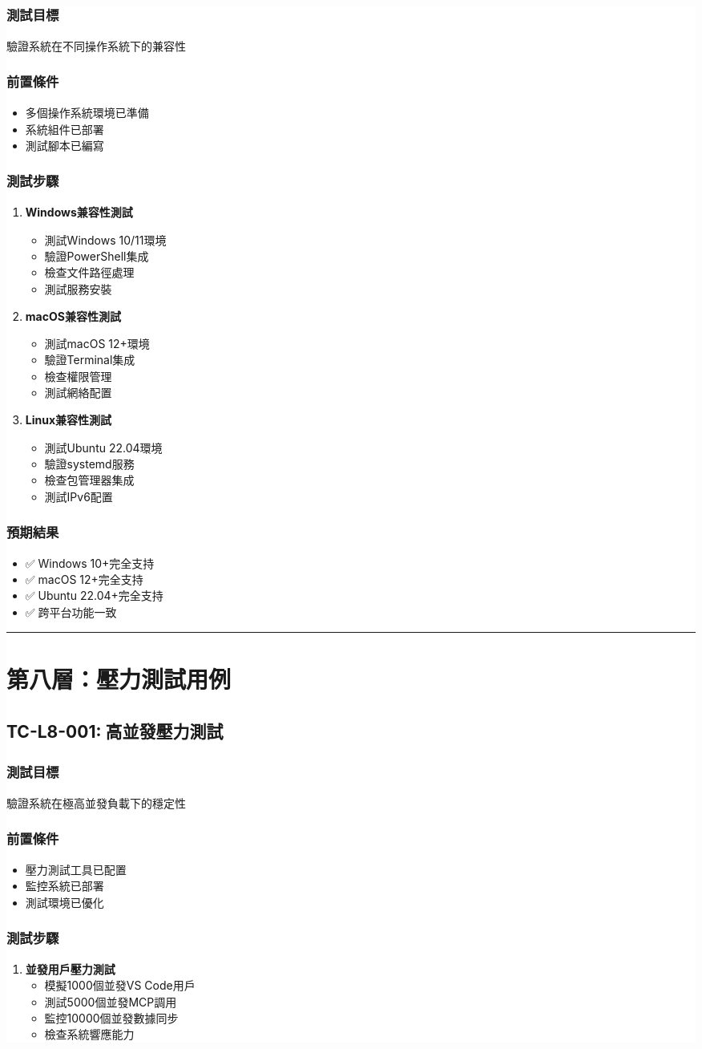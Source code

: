 ### **測試目標**
驗證系統在不同操作系統下的兼容性

### **前置條件**
- 多個操作系統環境已準備
- 系統組件已部署
- 測試腳本已編寫

### **測試步驟**
1. **Windows兼容性測試**
   - 測試Windows 10/11環境
   - 驗證PowerShell集成
   - 檢查文件路徑處理
   - 測試服務安裝

2. **macOS兼容性測試**
   - 測試macOS 12+環境
   - 驗證Terminal集成
   - 檢查權限管理
   - 測試網絡配置

3. **Linux兼容性測試**
   - 測試Ubuntu 22.04環境
   - 驗證systemd服務
   - 檢查包管理器集成
   - 測試IPv6配置

### **預期結果**
- ✅ Windows 10+完全支持
- ✅ macOS 12+完全支持
- ✅ Ubuntu 22.04+完全支持
- ✅ 跨平台功能一致

---

# 第八層：壓力測試用例

## TC-L8-001: 高並發壓力測試

### **測試目標**
驗證系統在極高並發負載下的穩定性

### **前置條件**
- 壓力測試工具已配置
- 監控系統已部署
- 測試環境已優化

### **測試步驟**
1. **並發用戶壓力測試**
   - 模擬1000個並發VS Code用戶
   - 測試5000個並發MCP調用
   - 監控10000個並發數據同步
   - 檢查系統響應能力
